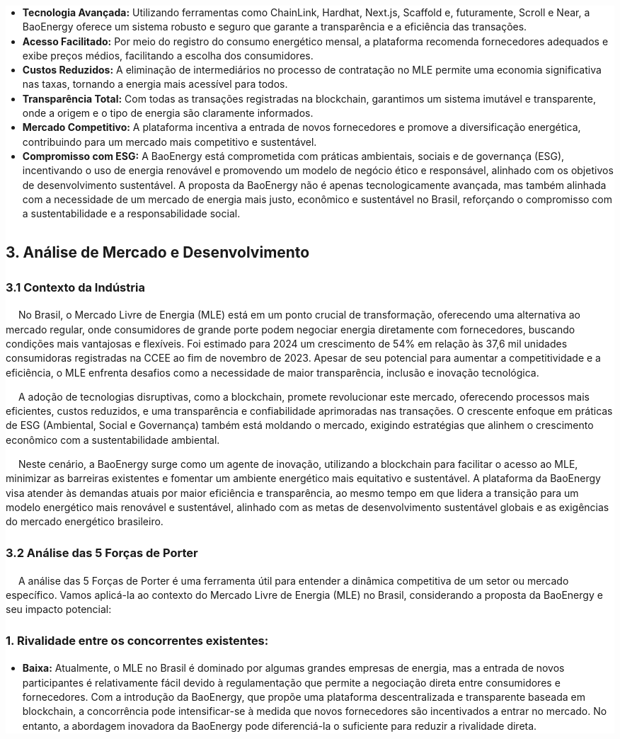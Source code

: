 - **Tecnologia Avançada:** Utilizando ferramentas como ChainLink, Hardhat, Next.js, Scaffold e, futuramente, Scroll e Near, a BaoEnergy oferece um sistema robusto e seguro que garante a transparência e a eficiência das transações.
- **Acesso Facilitado:** Por meio do registro do consumo energético mensal, a plataforma recomenda fornecedores adequados e exibe preços médios, facilitando a escolha dos consumidores.
- **Custos Reduzidos:** A eliminação de intermediários no processo de contratação no MLE permite uma economia significativa nas taxas, tornando a energia mais acessível para todos.
- **Transparência Total:** Com todas as transações registradas na blockchain, garantimos um sistema imutável e transparente, onde a origem e o tipo de energia são claramente informados.
- **Mercado Competitivo:** A plataforma incentiva a entrada de novos fornecedores e promove a diversificação energética, contribuindo para um mercado mais competitivo e sustentável.
- **Compromisso com ESG:** A BaoEnergy está comprometida com práticas ambientais, sociais e de governança (ESG), incentivando o uso de energia renovável e promovendo um modelo de negócio ético e responsável, alinhado com os objetivos de desenvolvimento sustentável.
A proposta da BaoEnergy não é apenas tecnologicamente avançada, mas também alinhada com a necessidade de um mercado de energia mais justo, econômico e sustentável no Brasil, reforçando o compromisso com a sustentabilidade e a responsabilidade social.
&emsp;</p>
## <a name="c3"></a>3. Análise de Mercado e Desenvolvimento

### 3.1 Contexto da Indústria

&emsp; No Brasil, o Mercado Livre de Energia (MLE) está em um ponto crucial de transformação, oferecendo uma alternativa ao mercado regular, onde consumidores de grande porte podem negociar energia diretamente com fornecedores, buscando condições mais vantajosas e flexíveis. Foi estimado para 2024 um crescimento de 54% em relação às 37,6 mil unidades consumidoras registradas na CCEE ao fim de novembro de 2023. Apesar de seu potencial para aumentar a competitividade e a eficiência, o MLE enfrenta desafios como a necessidade de maior transparência, inclusão e inovação tecnológica.

&emsp; A adoção de tecnologias disruptivas, como a blockchain, promete revolucionar este mercado, oferecendo processos mais eficientes, custos reduzidos, e uma transparência e confiabilidade aprimoradas nas transações. O crescente enfoque em práticas de ESG (Ambiental, Social e Governança) também está moldando o mercado, exigindo estratégias que alinhem o crescimento econômico com a sustentabilidade ambiental.

&emsp; Neste cenário, a BaoEnergy surge como um agente de inovação, utilizando a blockchain para facilitar o acesso ao MLE, minimizar as barreiras existentes e fomentar um ambiente energético mais equitativo e sustentável. A plataforma da BaoEnergy visa atender às demandas atuais por maior eficiência e transparência, ao mesmo tempo em que lidera a transição para um modelo energético mais renovável e sustentável, alinhado com as metas de desenvolvimento sustentável globais e as exigências do mercado energético brasileiro.</p>

### 3.2 Análise das 5 Forças de Porter

&emsp; A análise das 5 Forças de Porter é uma ferramenta útil para entender a dinâmica competitiva de um setor ou mercado específico. Vamos aplicá-la ao contexto do Mercado Livre de Energia (MLE) no Brasil, considerando a proposta da BaoEnergy e seu impacto potencial:

### 1. Rivalidade entre os concorrentes existentes:

- **Baixa:** Atualmente, o MLE no Brasil é dominado por algumas grandes empresas de energia, mas a entrada de novos participantes é relativamente fácil devido à regulamentação que permite a negociação direta entre consumidores e fornecedores. Com a introdução da BaoEnergy, que propõe uma plataforma descentralizada e transparente baseada em blockchain, a concorrência pode intensificar-se à medida que novos fornecedores são incentivados a entrar no mercado. No entanto, a abordagem inovadora da BaoEnergy pode diferenciá-la o suficiente para reduzir a rivalidade direta.

